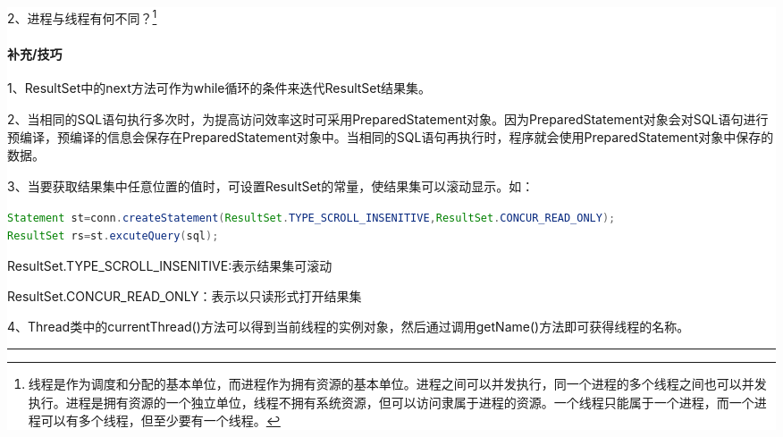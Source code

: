 2、进程与线程有何不同？[^2]

#### 补充/技巧

1、ResultSet中的next方法可作为while循环的条件来迭代ResultSet结果集。

2、当相同的SQL语句执行多次时，为提高访问效率这时可采用PreparedStatement对象。因为PreparedStatement对象会对SQL语句进行预编译，预编译的信息会保存在PreparedStatement对象中。当相同的SQL语句再执行时，程序就会使用PreparedStatement对象中保存的数据。

3、当要获取结果集中任意位置的值时，可设置ResultSet的常量，使结果集可以滚动显示。如：

```java
Statement st=conn.createStatement(ResultSet.TYPE_SCROLL_INSENITIVE,ResultSet.CONCUR_READ_ONLY);
ResultSet rs=st.excuteQuery(sql);
```

ResultSet.TYPE_SCROLL_INSENITIVE:表示结果集可滚动

ResultSet.CONCUR_READ_ONLY：表示以只读形式打开结果集

4、Thread类中的currentThread()方法可以得到当前线程的实例对象，然后通过调用getName()方法即可获得线程的名称。

****


[^1]:PreparedStatement接口继承自Statement接口，但是PreparedStatement提高了代码的可读性和可维护性且性能更高、更安全。而Statement并没有这些优势。
[^2]:线程是作为调度和分配的基本单位，而进程作为拥有资源的基本单位。进程之间可以并发执行，同一个进程的多个线程之间也可以并发执行。进程是拥有资源的一个独立单位，线程不拥有系统资源，但可以访问隶属于进程的资源。一个线程只能属于一个进程，而一个进程可以有多个线程，但至少要有一个线程。

